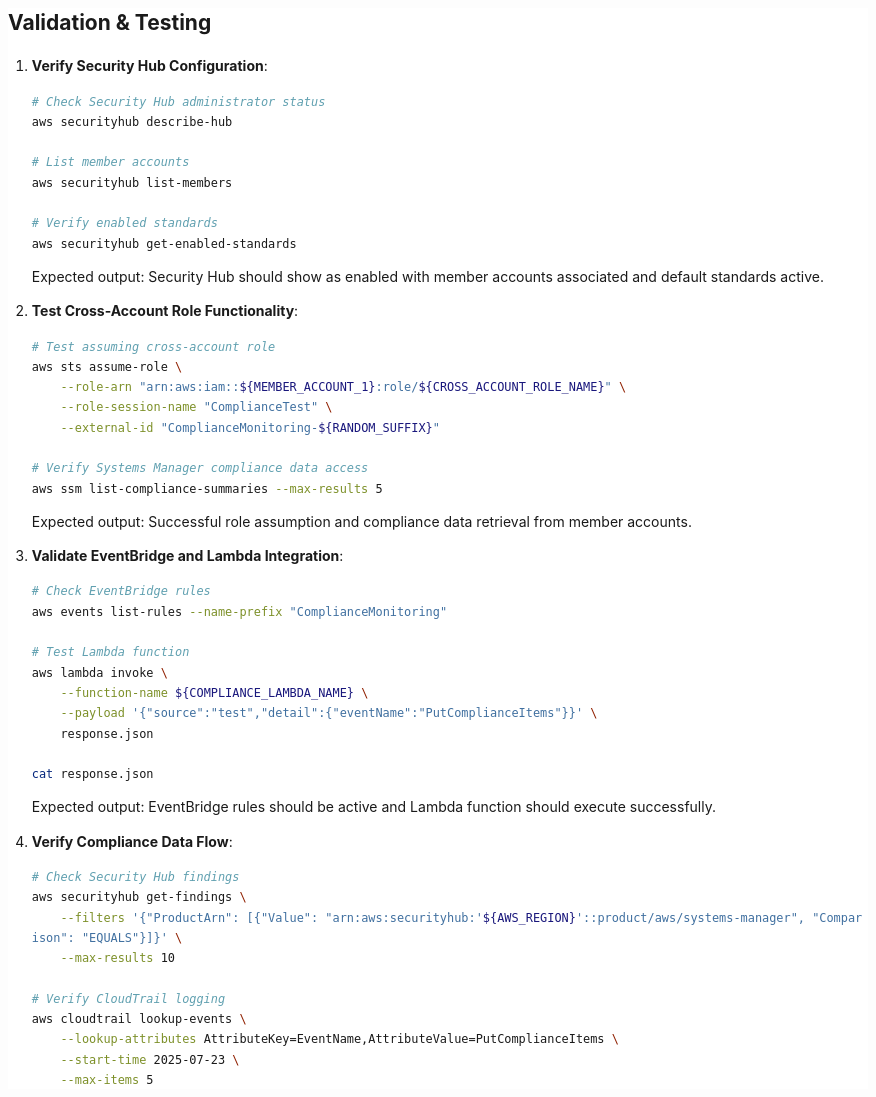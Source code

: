 ## Validation & Testing

1. **Verify Security Hub Configuration**:

   ```bash
   # Check Security Hub administrator status
   aws securityhub describe-hub
   
   # List member accounts
   aws securityhub list-members
   
   # Verify enabled standards
   aws securityhub get-enabled-standards
   ```

   Expected output: Security Hub should show as enabled with member accounts associated and default standards active.

2. **Test Cross-Account Role Functionality**:

   ```bash
   # Test assuming cross-account role
   aws sts assume-role \
       --role-arn "arn:aws:iam::${MEMBER_ACCOUNT_1}:role/${CROSS_ACCOUNT_ROLE_NAME}" \
       --role-session-name "ComplianceTest" \
       --external-id "ComplianceMonitoring-${RANDOM_SUFFIX}"
   
   # Verify Systems Manager compliance data access
   aws ssm list-compliance-summaries --max-results 5
   ```

   Expected output: Successful role assumption and compliance data retrieval from member accounts.

3. **Validate EventBridge and Lambda Integration**:

   ```bash
   # Check EventBridge rules
   aws events list-rules --name-prefix "ComplianceMonitoring"
   
   # Test Lambda function
   aws lambda invoke \
       --function-name ${COMPLIANCE_LAMBDA_NAME} \
       --payload '{"source":"test","detail":{"eventName":"PutComplianceItems"}}' \
       response.json
   
   cat response.json
   ```

   Expected output: EventBridge rules should be active and Lambda function should execute successfully.

4. **Verify Compliance Data Flow**:

   ```bash
   # Check Security Hub findings
   aws securityhub get-findings \
       --filters '{"ProductArn": [{"Value": "arn:aws:securityhub:'${AWS_REGION}'::product/aws/systems-manager", "Comparison": "EQUALS"}]}' \
       --max-results 10
   
   # Verify CloudTrail logging
   aws cloudtrail lookup-events \
       --lookup-attributes AttributeKey=EventName,AttributeValue=PutComplianceItems \
       --start-time 2025-07-23 \
       --max-items 5
   ```
